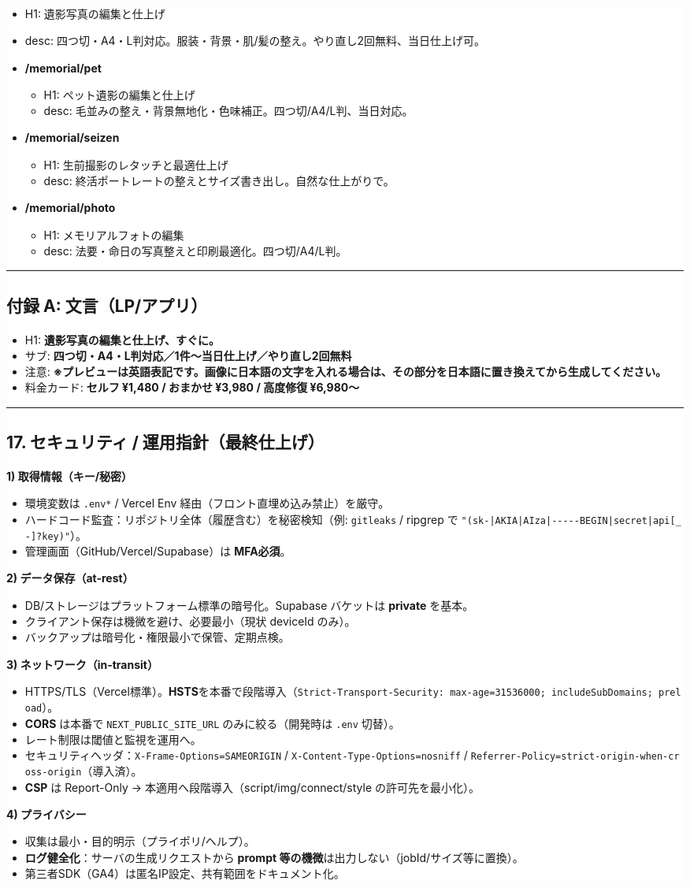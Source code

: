   * H1: 遺影写真の編集と仕上げ
  * desc: 四つ切・A4・L判対応。服装・背景・肌/髪の整え。やり直し2回無料、当日仕上げ可。
* **/memorial/pet**

  * H1: ペット遺影の編集と仕上げ
  * desc: 毛並みの整え・背景無地化・色味補正。四つ切/A4/L判、当日対応。
* **/memorial/seizen**

  * H1: 生前撮影のレタッチと最適仕上げ
  * desc: 終活ポートレートの整えとサイズ書き出し。自然な仕上がりで。
* **/memorial/photo**

  * H1: メモリアルフォトの編集
  * desc: 法要・命日の写真整えと印刷最適化。四つ切/A4/L判。

---

## 付録 A: 文言（LP/アプリ）

* H1: **遺影写真の編集と仕上げ、すぐに。**
* サブ: **四つ切・A4・L判対応／1件〜当日仕上げ／やり直し2回無料**
* 注意: **※プレビューは英語表記です。画像に日本語の文字を入れる場合は、その部分を日本語に置き換えてから生成してください。**
* 料金カード: **セルフ ¥1,480 / おまかせ ¥3,980 / 高度修復 ¥6,980〜**

---

## 17. セキュリティ / 運用指針（最終仕上げ）

**1) 取得情報（キー/秘密）**

* 環境変数は `.env*` / Vercel Env 経由（フロント直埋め込み禁止）を厳守。
* ハードコード監査：リポジトリ全体（履歴含む）を秘密検知（例: `gitleaks` / ripgrep で `"(sk-|AKIA|AIza|-----BEGIN|secret|api[_-]?key)"`）。
* 管理画面（GitHub/Vercel/Supabase）は **MFA必須**。

**2) データ保存（at-rest）**

* DB/ストレージはプラットフォーム標準の暗号化。Supabase バケットは **private** を基本。
* クライアント保存は機微を避け、必要最小（現状 deviceId のみ）。
* バックアップは暗号化・権限最小で保管、定期点検。

**3) ネットワーク（in-transit）**

* HTTPS/TLS（Vercel標準）。**HSTS**を本番で段階導入（`Strict-Transport-Security: max-age=31536000; includeSubDomains; preload`）。
* **CORS** は本番で `NEXT_PUBLIC_SITE_URL` のみに絞る（開発時は `.env` 切替）。
* レート制限は閾値と監視を運用へ。
* セキュリティヘッダ：`X-Frame-Options=SAMEORIGIN` / `X-Content-Type-Options=nosniff` / `Referrer-Policy=strict-origin-when-cross-origin`（導入済）。
* **CSP** は Report-Only → 本適用へ段階導入（script/img/connect/style の許可先を最小化）。

**4) プライバシー**

* 収集は最小・目的明示（プライポリ/ヘルプ）。
* **ログ健全化**：サーバの生成リクエストから **prompt 等の機微**は出力しない（jobId/サイズ等に置換）。
* 第三者SDK（GA4）は匿名IP設定、共有範囲をドキュメント化。
